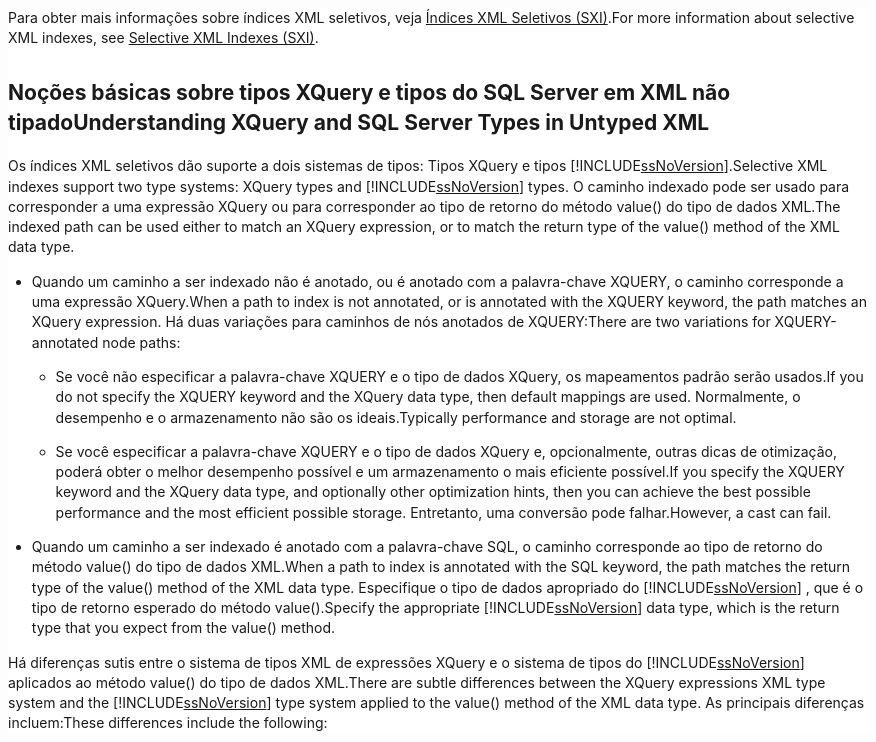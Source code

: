  <span data-ttu-id="6909d-109">Para obter mais informações sobre índices XML seletivos, veja [Índices XML Seletivos &#40;SXI&#41;](../xml/selective-xml-indexes-sxi.md).</span><span class="sxs-lookup"><span data-stu-id="6909d-109">For more information about selective XML indexes, see [Selective XML Indexes &#40;SXI&#41;](../xml/selective-xml-indexes-sxi.md).</span></span>  
  
##  <a name="understanding-xquery-and-sql-server-types-in-untyped-xml"></a><a name="untyped"></a> <span data-ttu-id="6909d-110">Noções básicas sobre tipos XQuery e tipos do SQL Server em XML não tipado</span><span class="sxs-lookup"><span data-stu-id="6909d-110">Understanding XQuery and SQL Server Types in Untyped XML</span></span>  
 <span data-ttu-id="6909d-111">Os índices XML seletivos dão suporte a dois sistemas de tipos: Tipos XQuery e tipos [!INCLUDE[ssNoVersion](../../includes/ssnoversion-md.md)].</span><span class="sxs-lookup"><span data-stu-id="6909d-111">Selective XML indexes support two type systems: XQuery types and [!INCLUDE[ssNoVersion](../../includes/ssnoversion-md.md)] types.</span></span> <span data-ttu-id="6909d-112">O caminho indexado pode ser usado para corresponder a uma expressão XQuery ou para corresponder ao tipo de retorno do método value() do tipo de dados XML.</span><span class="sxs-lookup"><span data-stu-id="6909d-112">The indexed path can be used either to match an XQuery expression, or to match the return type of the value() method of the XML data type.</span></span>  
  
-   <span data-ttu-id="6909d-113">Quando um caminho a ser indexado não é anotado, ou é anotado com a palavra-chave XQUERY, o caminho corresponde a uma expressão XQuery.</span><span class="sxs-lookup"><span data-stu-id="6909d-113">When a path to index is not annotated, or is annotated with the XQUERY keyword, the path matches an XQuery expression.</span></span> <span data-ttu-id="6909d-114">Há duas variações para caminhos de nós anotados de XQUERY:</span><span class="sxs-lookup"><span data-stu-id="6909d-114">There are two variations for XQUERY-annotated node paths:</span></span>  
  
    -   <span data-ttu-id="6909d-115">Se você não especificar a palavra-chave XQUERY e o tipo de dados XQuery, os mapeamentos padrão serão usados.</span><span class="sxs-lookup"><span data-stu-id="6909d-115">If you do not specify the XQUERY keyword and the XQuery data type, then default mappings are used.</span></span> <span data-ttu-id="6909d-116">Normalmente, o desempenho e o armazenamento não são os ideais.</span><span class="sxs-lookup"><span data-stu-id="6909d-116">Typically performance and storage are not optimal.</span></span>  
  
    -   <span data-ttu-id="6909d-117">Se você especificar a palavra-chave XQUERY e o tipo de dados XQuery e, opcionalmente, outras dicas de otimização, poderá obter o melhor desempenho possível e um armazenamento o mais eficiente possível.</span><span class="sxs-lookup"><span data-stu-id="6909d-117">If you specify the XQUERY keyword and the XQuery data type, and optionally other optimization hints, then you can achieve the best possible performance and the most efficient possible storage.</span></span> <span data-ttu-id="6909d-118">Entretanto, uma conversão pode falhar.</span><span class="sxs-lookup"><span data-stu-id="6909d-118">However, a cast can fail.</span></span>  
  
-   <span data-ttu-id="6909d-119">Quando um caminho a ser indexado é anotado com a palavra-chave SQL, o caminho corresponde ao tipo de retorno do método value() do tipo de dados XML.</span><span class="sxs-lookup"><span data-stu-id="6909d-119">When a path to index is annotated with the SQL keyword, the path matches the return type of the value() method of the XML data type.</span></span> <span data-ttu-id="6909d-120">Especifique o tipo de dados apropriado do [!INCLUDE[ssNoVersion](../../includes/ssnoversion-md.md)] , que é o tipo de retorno esperado do método value().</span><span class="sxs-lookup"><span data-stu-id="6909d-120">Specify the appropriate [!INCLUDE[ssNoVersion](../../includes/ssnoversion-md.md)] data type, which is the return type that you expect from the value() method.</span></span>  
  
 <span data-ttu-id="6909d-121">Há diferenças sutis entre o sistema de tipos XML de expressões XQuery e o sistema de tipos do [!INCLUDE[ssNoVersion](../../includes/ssnoversion-md.md)] aplicados ao método value() do tipo de dados XML.</span><span class="sxs-lookup"><span data-stu-id="6909d-121">There are subtle differences between the XQuery expressions XML type system and the [!INCLUDE[ssNoVersion](../../includes/ssnoversion-md.md)] type system applied to the value() method of the XML data type.</span></span> <span data-ttu-id="6909d-122">As principais diferenças incluem:</span><span class="sxs-lookup"><span data-stu-id="6909d-122">These differences include the following:</span></span>  
  
